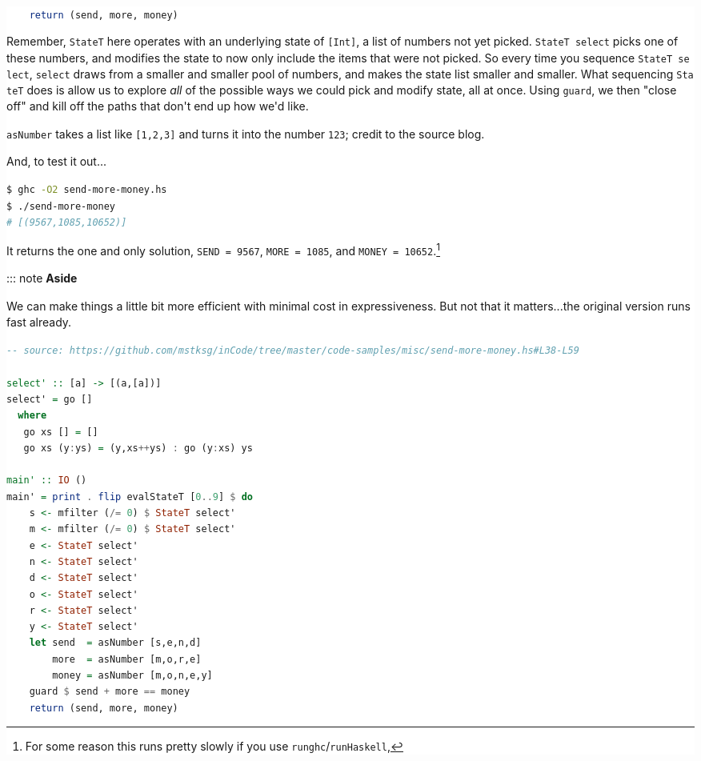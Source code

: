 ``` haskell
    return (send, more, money)
```

Remember, `StateT` here operates with an underlying state of `[Int]`, a list of
numbers not yet picked. `StateT select` picks one of these numbers, and modifies
the state to now only include the items that were not picked. So every time you
sequence `StateT select`, `select` draws from a smaller and smaller pool of
numbers, and makes the state list smaller and smaller. What sequencing `StateT`
does is allow us to explore *all* of the possible ways we could pick and modify
state, all at once. Using `guard`, we then "close off" and kill off the paths
that don't end up how we'd like.

`asNumber` takes a list like `[1,2,3]` and turns it into the number `123`;
credit to the source blog.

And, to test it out...

``` bash
$ ghc -O2 send-more-money.hs
$ ./send-more-money
# [(9567,1085,10652)]
```

It returns the one and only solution, `SEND = 9567`, `MORE = 1085`, and
`MONEY = 10652`.[^1]

::: note
**Aside**

We can make things a little bit more efficient with minimal cost in
expressiveness. But not that it matters...the original version runs fast
already.

``` haskell
-- source: https://github.com/mstksg/inCode/tree/master/code-samples/misc/send-more-money.hs#L38-L59

select' :: [a] -> [(a,[a])]
select' = go []
  where
   go xs [] = []
   go xs (y:ys) = (y,xs++ys) : go (y:xs) ys

main' :: IO ()
main' = print . flip evalStateT [0..9] $ do
    s <- mfilter (/= 0) $ StateT select'
    m <- mfilter (/= 0) $ StateT select'
    e <- StateT select'
    n <- StateT select'
    d <- StateT select'
    o <- StateT select'
    r <- StateT select'
    y <- StateT select'
    let send  = asNumber [s,e,n,d]
        more  = asNumber [m,o,r,e]
        money = asNumber [m,o,n,e,y]
    guard $ send + more == money
    return (send, more, money)
```


[^1]: For some reason this runs pretty slowly if you use `runghc`/`runHaskell`,